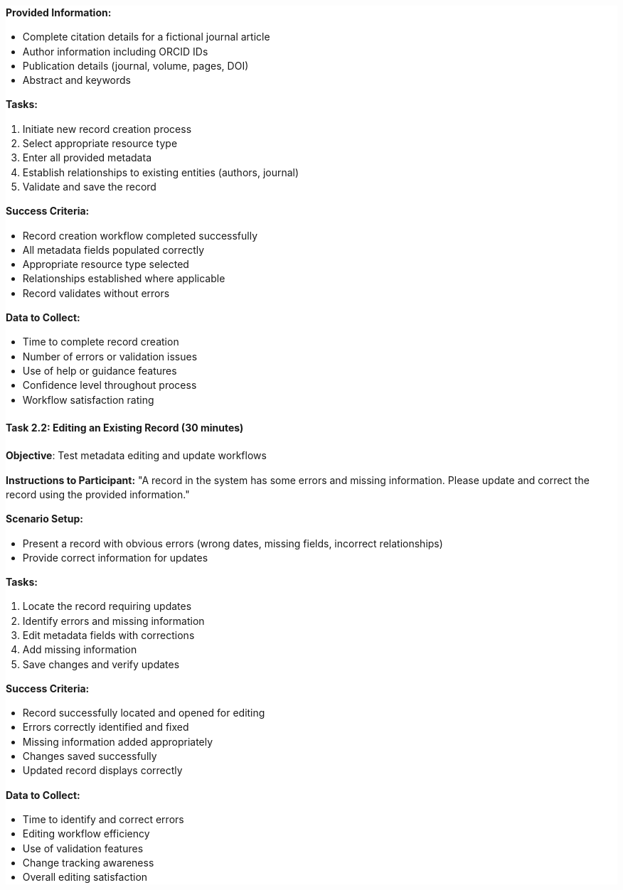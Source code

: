 **Provided Information:**
- Complete citation details for a fictional journal article
- Author information including ORCID IDs
- Publication details (journal, volume, pages, DOI)
- Abstract and keywords

**Tasks:**
1. Initiate new record creation process
2. Select appropriate resource type
3. Enter all provided metadata
4. Establish relationships to existing entities (authors, journal)
5. Validate and save the record

**Success Criteria:**
- Record creation workflow completed successfully
- All metadata fields populated correctly
- Appropriate resource type selected
- Relationships established where applicable
- Record validates without errors

**Data to Collect:**
- Time to complete record creation
- Number of errors or validation issues
- Use of help or guidance features
- Confidence level throughout process
- Workflow satisfaction rating

#### Task 2.2: Editing an Existing Record (30 minutes)

**Objective**: Test metadata editing and update workflows

**Instructions to Participant:**
"A record in the system has some errors and missing information. Please update and correct the record using the provided information."

**Scenario Setup:**
- Present a record with obvious errors (wrong dates, missing fields, incorrect relationships)
- Provide correct information for updates

**Tasks:**
1. Locate the record requiring updates
2. Identify errors and missing information
3. Edit metadata fields with corrections
4. Add missing information
5. Save changes and verify updates

**Success Criteria:**
- Record successfully located and opened for editing
- Errors correctly identified and fixed
- Missing information added appropriately
- Changes saved successfully
- Updated record displays correctly

**Data to Collect:**
- Time to identify and correct errors
- Editing workflow efficiency
- Use of validation features
- Change tracking awareness
- Overall editing satisfaction
